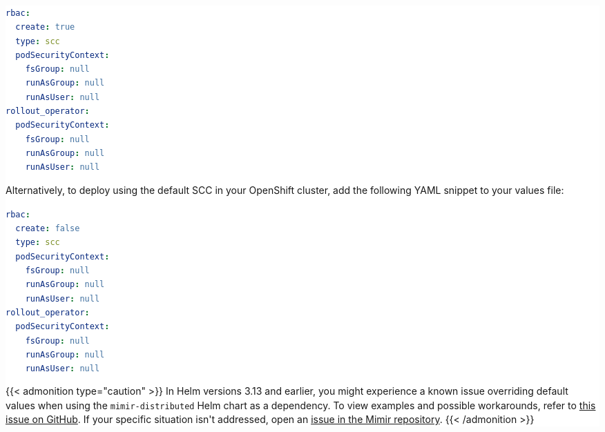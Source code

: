 ```yaml
rbac:
  create: true
  type: scc
  podSecurityContext:
    fsGroup: null
    runAsGroup: null
    runAsUser: null
rollout_operator:
  podSecurityContext:
    fsGroup: null
    runAsGroup: null
    runAsUser: null
```

Alternatively, to deploy using the default SCC in your OpenShift cluster, add the following YAML snippet to your values file:

```yaml
rbac:
  create: false
  type: scc
  podSecurityContext:
    fsGroup: null
    runAsGroup: null
    runAsUser: null
rollout_operator:
  podSecurityContext:
    fsGroup: null
    runAsGroup: null
    runAsUser: null
```

{{< admonition type="caution" >}}
In Helm versions 3.13 and earlier, you might experience a known issue overriding default values when using the `mimir-distributed` Helm chart as a dependency. To view examples and possible workarounds, refer to [this issue on GitHub](https://github.com/grafana/mimir/issues/8059). If your specific situation isn't addressed, open an [issue in the Mimir repository](https://github.com/grafana/mimir/issues).
{{< /admonition >}}
